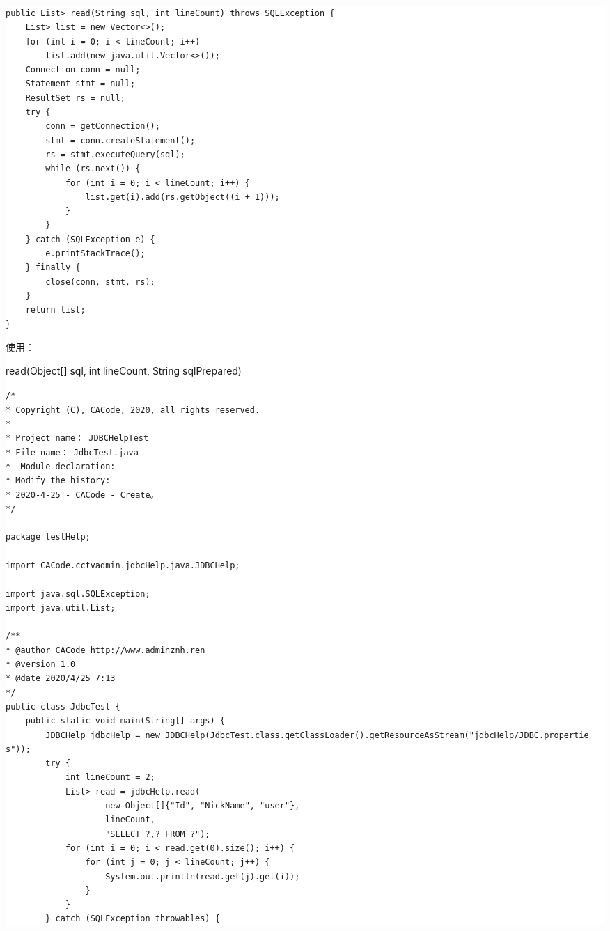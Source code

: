     public List> read(String sql, int lineCount) throws SQLException {
        List> list = new Vector<>();
        for (int i = 0; i < lineCount; i++)
            list.add(new java.util.Vector<>());
        Connection conn = null;
        Statement stmt = null;
        ResultSet rs = null;
        try {
            conn = getConnection();
            stmt = conn.createStatement();
            rs = stmt.executeQuery(sql);
            while (rs.next()) {
                for (int i = 0; i < lineCount; i++) {
                    list.get(i).add(rs.getObject((i + 1)));
                }
            }
        } catch (SQLException e) {
            e.printStackTrace();
        } finally {
            close(conn, stmt, rs);
        }
        return list;
    }
                    

使用：

read​(Object\[\] sql, int lineCount, String sqlPrepared)  

    /*
    * Copyright (C), CACode, 2020, all rights reserved.
    *
    * Project name： JDBCHelpTest
    * File name： JdbcTest.java
    *  Module declaration:
    * Modify the history:
    * 2020-4-25 - CACode - Create。
    */

    package testHelp;

    import CACode.cctvadmin.jdbcHelp.java.JDBCHelp;

    import java.sql.SQLException;
    import java.util.List;

    /**
    * @author CACode http://www.adminznh.ren
    * @version 1.0
    * @date 2020/4/25 7:13
    */
    public class JdbcTest {
        public static void main(String[] args) {
            JDBCHelp jdbcHelp = new JDBCHelp(JdbcTest.class.getClassLoader().getResourceAsStream("jdbcHelp/JDBC.properties"));
            try {
                int lineCount = 2;
                List> read = jdbcHelp.read(
                        new Object[]{"Id", "NickName", "user"},
                        lineCount,
                        "SELECT ?,? FROM ?");
                for (int i = 0; i < read.get(0).size(); i++) {
                    for (int j = 0; j < lineCount; j++) {
                        System.out.println(read.get(j).get(i));
                    }
                }
            } catch (SQLException throwables) {